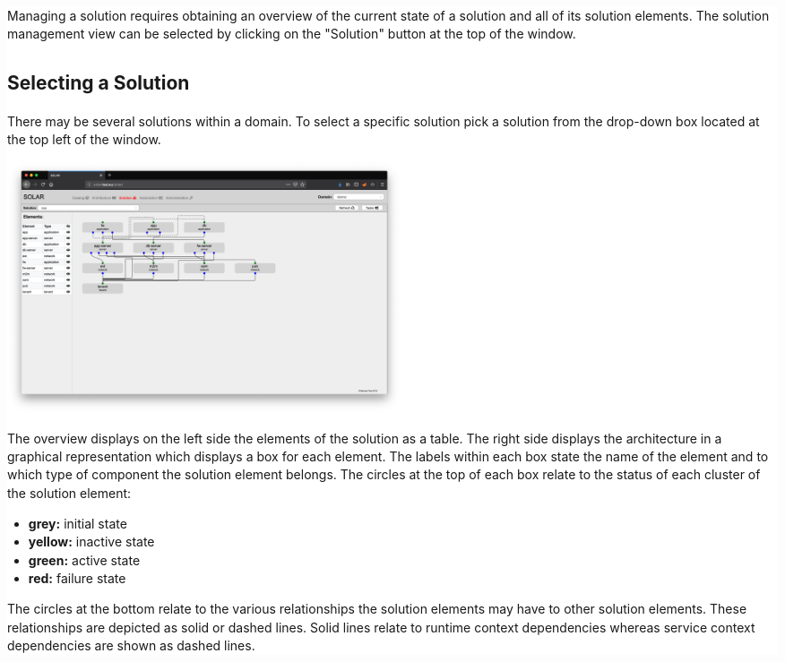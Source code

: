 Managing a solution requires obtaining an overview of the current state of a solution and all of its solution elements. The solution management view can be selected by clicking on the "Solution" button at the top of the window.

Selecting a Solution
-------------------

There may be several solutions within a domain. To select a specific solution pick a solution from the drop-down box located at the top left of the window.

<img src="images/solution-1.png" alt="Solution Overview" width="440"/>

The overview displays on the left side the elements of the solution as a table. The right side displays the architecture in a graphical representation which displays a box for each element. The labels within each box state the name of the element and to which type of component the solution element belongs. The circles at the top of each box relate to the status of each cluster of the solution element:

* **grey:** initial state
* **yellow:** inactive state
* **green:** active state
* **red:** failure state

The circles at the bottom relate to the various relationships the solution elements may have to other solution elements. These relationships are depicted as solid or dashed lines. Solid lines relate to runtime context dependencies whereas service context dependencies are shown as dashed lines.
